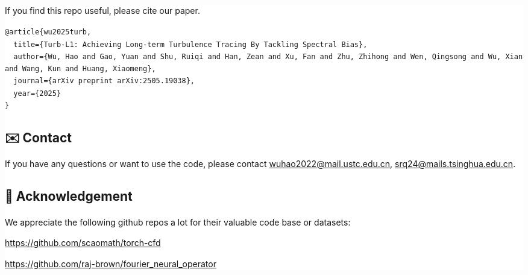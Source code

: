If you find this repo useful, please cite our paper. 

```
@article{wu2025turb,
  title={Turb-L1: Achieving Long-term Turbulence Tracing By Tackling Spectral Bias},
  author={Wu, Hao and Gao, Yuan and Shu, Ruiqi and Han, Zean and Xu, Fan and Zhu, Zhihong and Wen, Qingsong and Wu, Xian and Wang, Kun and Huang, Xiaomeng},
  journal={arXiv preprint arXiv:2505.19038},
  year={2025}
}
```
## ✉️ Contact

If you have any questions or want to use the code, please contact [wuhao2022@mail.ustc.edu.cn](mailto:wuhao2022@mail.ustc.edu.cn), [srq24@mails.tsinghua.edu.cn](mailto:srq24@mails.tsinghua.edu.cn).


##  📂 Acknowledgement

We appreciate the following github repos a lot for their valuable code base or datasets:

https://github.com/scaomath/torch-cfd

https://github.com/raj-brown/fourier_neural_operator


